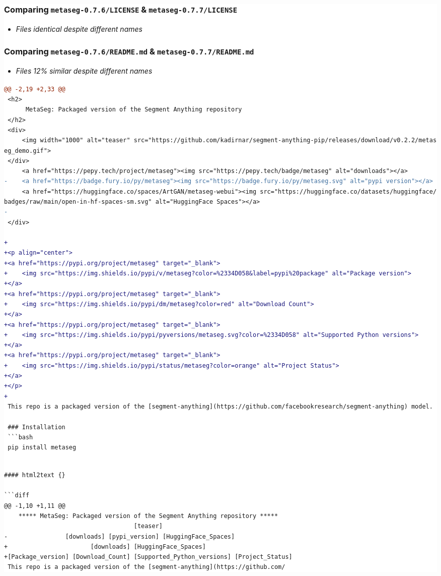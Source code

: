 ### Comparing `metaseg-0.7.6/LICENSE` & `metaseg-0.7.7/LICENSE`

 * *Files identical despite different names*

### Comparing `metaseg-0.7.6/README.md` & `metaseg-0.7.7/README.md`

 * *Files 12% similar despite different names*

```diff
@@ -2,19 +2,33 @@
 <h2>
      MetaSeg: Packaged version of the Segment Anything repository
 </h2>
 <div>
     <img width="1000" alt="teaser" src="https://github.com/kadirnar/segment-anything-pip/releases/download/v0.2.2/metaseg_demo.gif">
 </div>
     <a href="https://pepy.tech/project/metaseg"><img src="https://pepy.tech/badge/metaseg" alt="downloads"></a>
-    <a href="https://badge.fury.io/py/metaseg"><img src="https://badge.fury.io/py/metaseg.svg" alt="pypi version"></a>
     <a href="https://huggingface.co/spaces/ArtGAN/metaseg-webui"><img src="https://huggingface.co/datasets/huggingface/badges/raw/main/open-in-hf-spaces-sm.svg" alt="HuggingFace Spaces"></a>
-
 </div>
 
+
+<p align="center">
+<a href="https://pypi.org/project/metaseg" target="_blank">
+    <img src="https://img.shields.io/pypi/v/metaseg?color=%2334D058&label=pypi%20package" alt="Package version">
+</a>
+<a href="https://pypi.org/project/metaseg" target="_blank">
+    <img src="https://img.shields.io/pypi/dm/metaseg?color=red" alt="Download Count">
+</a>
+<a href="https://pypi.org/project/metaseg" target="_blank">
+    <img src="https://img.shields.io/pypi/pyversions/metaseg.svg?color=%2334D058" alt="Supported Python versions">
+</a>
+<a href="https://pypi.org/project/metaseg" target="_blank">
+    <img src="https://img.shields.io/pypi/status/metaseg?color=orange" alt="Project Status">
+</a>
+</p>
+
 This repo is a packaged version of the [segment-anything](https://github.com/facebookresearch/segment-anything) model.
 
 ### Installation
 ```bash
 pip install metaseg
 ```
```

#### html2text {}

```diff
@@ -1,10 +1,11 @@
    ***** MetaSeg: Packaged version of the Segment Anything repository *****
                                    [teaser]
-                [downloads] [pypi_version] [HuggingFace_Spaces]
+                       [downloads] [HuggingFace_Spaces]
+[Package_version] [Download_Count] [Supported_Python_versions] [Project_Status]
 This repo is a packaged version of the [segment-anything](https://github.com/
```